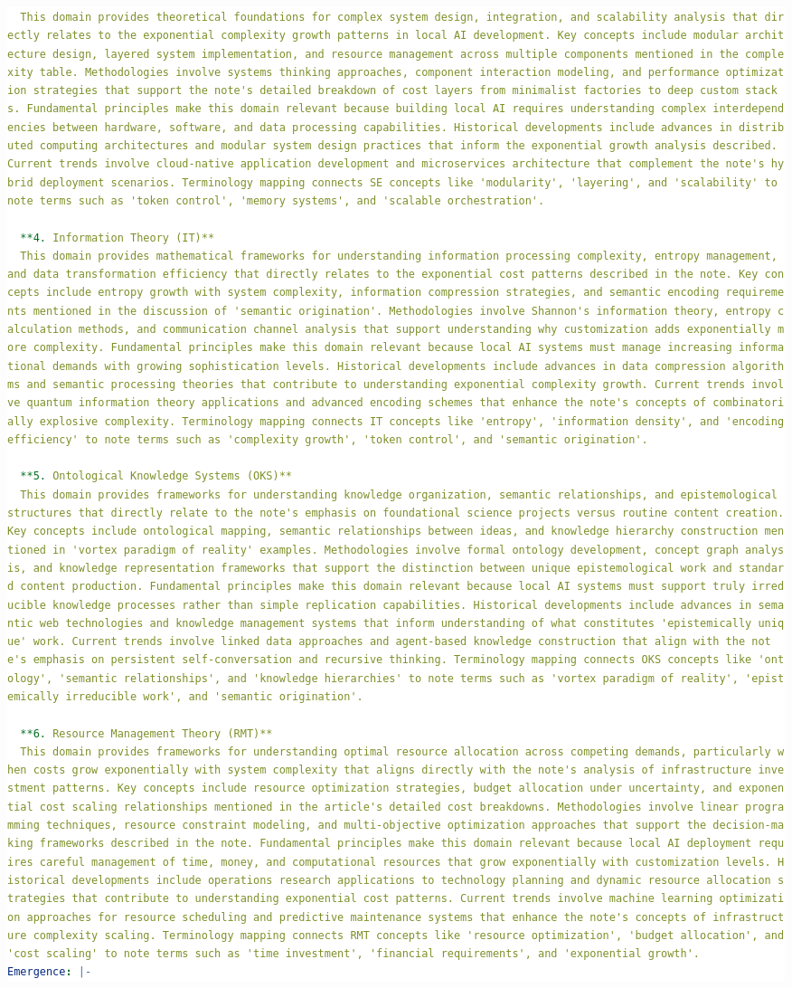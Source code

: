 ```yaml
  This domain provides theoretical foundations for complex system design, integration, and scalability analysis that directly relates to the exponential complexity growth patterns in local AI development. Key concepts include modular architecture design, layered system implementation, and resource management across multiple components mentioned in the complexity table. Methodologies involve systems thinking approaches, component interaction modeling, and performance optimization strategies that support the note's detailed breakdown of cost layers from minimalist factories to deep custom stacks. Fundamental principles make this domain relevant because building local AI requires understanding complex interdependencies between hardware, software, and data processing capabilities. Historical developments include advances in distributed computing architectures and modular system design practices that inform the exponential growth analysis described. Current trends involve cloud-native application development and microservices architecture that complement the note's hybrid deployment scenarios. Terminology mapping connects SE concepts like 'modularity', 'layering', and 'scalability' to note terms such as 'token control', 'memory systems', and 'scalable orchestration'.

  **4. Information Theory (IT)**
  This domain provides mathematical frameworks for understanding information processing complexity, entropy management, and data transformation efficiency that directly relates to the exponential cost patterns described in the note. Key concepts include entropy growth with system complexity, information compression strategies, and semantic encoding requirements mentioned in the discussion of 'semantic origination'. Methodologies involve Shannon's information theory, entropy calculation methods, and communication channel analysis that support understanding why customization adds exponentially more complexity. Fundamental principles make this domain relevant because local AI systems must manage increasing informational demands with growing sophistication levels. Historical developments include advances in data compression algorithms and semantic processing theories that contribute to understanding exponential complexity growth. Current trends involve quantum information theory applications and advanced encoding schemes that enhance the note's concepts of combinatorially explosive complexity. Terminology mapping connects IT concepts like 'entropy', 'information density', and 'encoding efficiency' to note terms such as 'complexity growth', 'token control', and 'semantic origination'.

  **5. Ontological Knowledge Systems (OKS)**
  This domain provides frameworks for understanding knowledge organization, semantic relationships, and epistemological structures that directly relate to the note's emphasis on foundational science projects versus routine content creation. Key concepts include ontological mapping, semantic relationships between ideas, and knowledge hierarchy construction mentioned in 'vortex paradigm of reality' examples. Methodologies involve formal ontology development, concept graph analysis, and knowledge representation frameworks that support the distinction between unique epistemological work and standard content production. Fundamental principles make this domain relevant because local AI systems must support truly irreducible knowledge processes rather than simple replication capabilities. Historical developments include advances in semantic web technologies and knowledge management systems that inform understanding of what constitutes 'epistemically unique' work. Current trends involve linked data approaches and agent-based knowledge construction that align with the note's emphasis on persistent self-conversation and recursive thinking. Terminology mapping connects OKS concepts like 'ontology', 'semantic relationships', and 'knowledge hierarchies' to note terms such as 'vortex paradigm of reality', 'epistemically irreducible work', and 'semantic origination'.

  **6. Resource Management Theory (RMT)**
  This domain provides frameworks for understanding optimal resource allocation across competing demands, particularly when costs grow exponentially with system complexity that aligns directly with the note's analysis of infrastructure investment patterns. Key concepts include resource optimization strategies, budget allocation under uncertainty, and exponential cost scaling relationships mentioned in the article's detailed cost breakdowns. Methodologies involve linear programming techniques, resource constraint modeling, and multi-objective optimization approaches that support the decision-making frameworks described in the note. Fundamental principles make this domain relevant because local AI deployment requires careful management of time, money, and computational resources that grow exponentially with customization levels. Historical developments include operations research applications to technology planning and dynamic resource allocation strategies that contribute to understanding exponential cost patterns. Current trends involve machine learning optimization approaches for resource scheduling and predictive maintenance systems that enhance the note's concepts of infrastructure complexity scaling. Terminology mapping connects RMT concepts like 'resource optimization', 'budget allocation', and 'cost scaling' to note terms such as 'time investment', 'financial requirements', and 'exponential growth'.
Emergence: |-
```